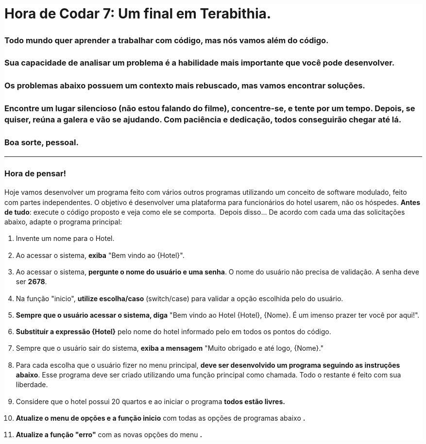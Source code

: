 # Hora de Codar 7: Um final em Terabithia.

### Todo mundo quer aprender a trabalhar com código, mas nós vamos além do código.
### Sua capacidade de analisar um problema é a habilidade mais importante que você pode desenvolver.
### Os problemas abaixo possuem um contexto mais rebuscado, mas vamos encontrar soluções.

### Encontre um lugar silencioso (não estou falando do filme), concentre-se, e tente por um tempo. Depois, se quiser, reúna a galera e vão se ajudando. Com paciência e dedicação, todos conseguirão chegar até lá. 

### Boa sorte, pessoal.

---

### Hora de pensar!

Hoje vamos desenvolver um programa feito com vários outros programas utilizando um conceito de software modulado, feito com partes independentes. O objetivo é desenvolver uma plataforma para funcionários do hotel usarem, não os hóspedes. **Antes de tudo**: execute o código proposto e veja como ele se comporta.  Depois disso... De acordo com cada uma das solicitações abaixo, adapte o programa principal: 

1.  Invente um nome para o Hotel. 
    
2.  Ao acessar o sistema, **exiba** "Bem vindo ao {Hotel}".
    
3.  Ao acessar o sistema, **pergunte o nome do usuário e uma senha**. O nome do usuário não precisa de validação. A senha deve ser **2678**.  
    
4.  Na função "inicio", **utilize escolha/caso** (switch/case) para validar a opção escolhida pelo do usuário.
    
5.  **Sempre que o usuário acessar o sistema, diga** "Bem vindo ao Hotel {Hotel}, {Nome}. É um imenso prazer ter você por aqui!".
    
6.  **Substituir a expressão {Hotel}** pelo nome do hotel informado pelo em todos os pontos do código.
    
7.  Sempre que o usuário sair do sistema, **exiba a mensagem** "Muito obrigado e até logo, {Nome}."
    
8.  Para cada escolha que o usuário fizer no menu principal, **deve ser desenvolvido um programa seguindo as instruções abaixo**. Esse programa deve ser criado utilizando uma função principal como chamada. Todo o restante é feito com sua liberdade.
    
9.  Considere que o hotel possui 20 quartos e ao iniciar o programa **todos estão livres.** 
    
10.  **Atualize o menu de opções e a função inicio** com todas as opções de programas abaixo **.** 
    
11.  **Atualize a função "erro"** com as novas opções do menu **.**
    